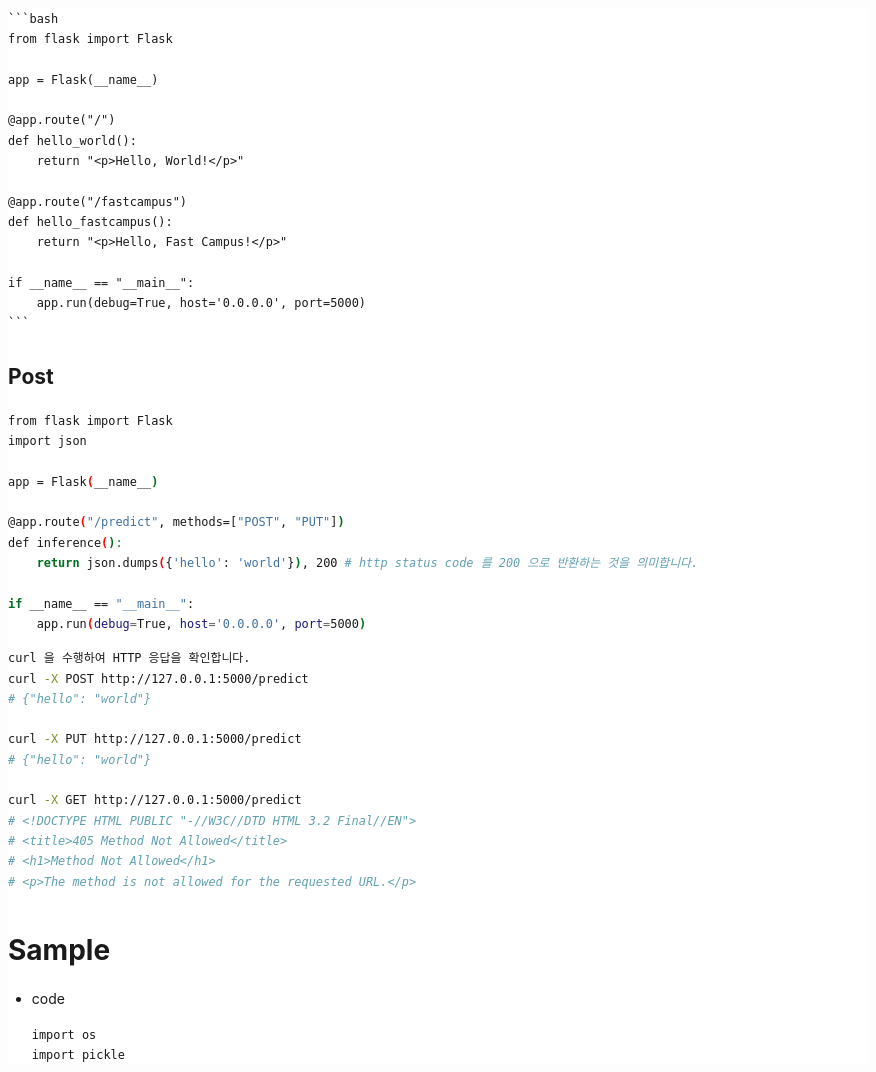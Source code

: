     ```bash
    from flask import Flask
    
    app = Flask(__name__)
    
    @app.route("/")
    def hello_world():
        return "<p>Hello, World!</p>"
    
    @app.route("/fastcampus")
    def hello_fastcampus():
        return "<p>Hello, Fast Campus!</p>"
    
    if __name__ == "__main__":
    	app.run(debug=True, host='0.0.0.0', port=5000)
    ```
    

## Post

```bash
from flask import Flask
import json

app = Flask(__name__)

@app.route("/predict", methods=["POST", "PUT"])
def inference():
    return json.dumps({'hello': 'world'}), 200 # http status code 를 200 으로 반환하는 것을 의미합니다.

if __name__ == "__main__":
	app.run(debug=True, host='0.0.0.0', port=5000)
```

```bash
curl 을 수행하여 HTTP 응답을 확인합니다.
curl -X POST http://127.0.0.1:5000/predict
# {"hello": "world"}

curl -X PUT http://127.0.0.1:5000/predict
# {"hello": "world"}

curl -X GET http://127.0.0.1:5000/predict
# <!DOCTYPE HTML PUBLIC "-//W3C//DTD HTML 3.2 Final//EN">
# <title>405 Method Not Allowed</title>
# <h1>Method Not Allowed</h1>
# <p>The method is not allowed for the requested URL.</p>
```

# Sample

- code
    
    ```bash
    import os
    import pickle
    
